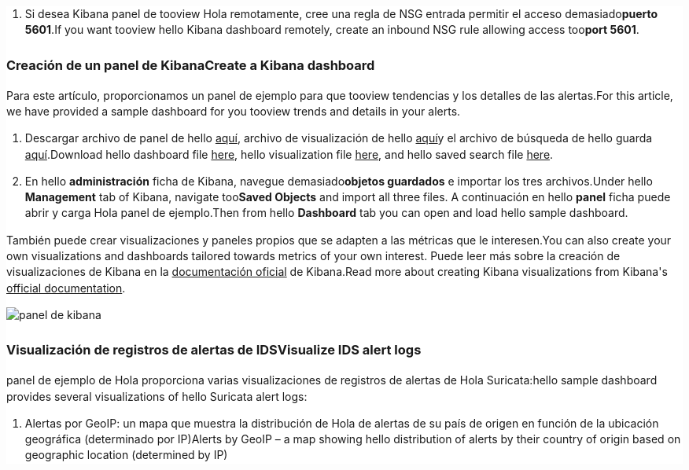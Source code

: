 1. <span data-ttu-id="d10b0-156">Si desea Kibana panel de tooview Hola remotamente, cree una regla de NSG entrada permitir el acceso demasiado**puerto 5601**.</span><span class="sxs-lookup"><span data-stu-id="d10b0-156">If you want tooview hello Kibana dashboard remotely, create an inbound NSG rule allowing access too**port 5601**.</span></span>

### <a name="create-a-kibana-dashboard"></a><span data-ttu-id="d10b0-157">Creación de un panel de Kibana</span><span class="sxs-lookup"><span data-stu-id="d10b0-157">Create a Kibana dashboard</span></span>

<span data-ttu-id="d10b0-158">Para este artículo, proporcionamos un panel de ejemplo para que tooview tendencias y los detalles de las alertas.</span><span class="sxs-lookup"><span data-stu-id="d10b0-158">For this article, we have provided a sample dashboard for you tooview trends and details in your alerts.</span></span>

1. <span data-ttu-id="d10b0-159">Descargar archivo de panel de hello [aquí](https://aka.ms/networkwatchersuricatadashboard), archivo de visualización de hello [aquí](https://aka.ms/networkwatchersuricatavisualization)y el archivo de búsqueda de hello guarda [aquí](https://aka.ms/networkwatchersuricatasavedsearch).</span><span class="sxs-lookup"><span data-stu-id="d10b0-159">Download hello dashboard file [here](https://aka.ms/networkwatchersuricatadashboard), hello visualization file [here](https://aka.ms/networkwatchersuricatavisualization), and hello saved search file [here](https://aka.ms/networkwatchersuricatasavedsearch).</span></span>

1. <span data-ttu-id="d10b0-160">En hello **administración** ficha de Kibana, navegue demasiado**objetos guardados** e importar los tres archivos.</span><span class="sxs-lookup"><span data-stu-id="d10b0-160">Under hello **Management** tab of Kibana, navigate too**Saved Objects** and import all three files.</span></span> <span data-ttu-id="d10b0-161">A continuación en hello **panel** ficha puede abrir y carga Hola panel de ejemplo.</span><span class="sxs-lookup"><span data-stu-id="d10b0-161">Then from hello **Dashboard** tab you can open and load hello sample dashboard.</span></span>

<span data-ttu-id="d10b0-162">También puede crear visualizaciones y paneles propios que se adapten a las métricas que le interesen.</span><span class="sxs-lookup"><span data-stu-id="d10b0-162">You can also create your own visualizations and dashboards tailored towards metrics of your own interest.</span></span> <span data-ttu-id="d10b0-163">Puede leer más sobre la creación de visualizaciones de Kibana en la [documentación oficial](https://www.elastic.co/guide/en/kibana/current/visualize.html) de Kibana.</span><span class="sxs-lookup"><span data-stu-id="d10b0-163">Read more about creating Kibana visualizations from Kibana's [official documentation](https://www.elastic.co/guide/en/kibana/current/visualize.html).</span></span>

![panel de kibana][2]

### <a name="visualize-ids-alert-logs"></a><span data-ttu-id="d10b0-165">Visualización de registros de alertas de IDS</span><span class="sxs-lookup"><span data-stu-id="d10b0-165">Visualize IDS alert logs</span></span>

<span data-ttu-id="d10b0-166">panel de ejemplo de Hola proporciona varias visualizaciones de registros de alertas de Hola Suricata:</span><span class="sxs-lookup"><span data-stu-id="d10b0-166">hello sample dashboard provides several visualizations of hello Suricata alert logs:</span></span>

1. <span data-ttu-id="d10b0-167">Alertas por GeoIP: un mapa que muestra la distribución de Hola de alertas de su país de origen en función de la ubicación geográfica (determinado por IP)</span><span class="sxs-lookup"><span data-stu-id="d10b0-167">Alerts by GeoIP – a map showing hello distribution of alerts by their country of origin based on geographic location (determined by IP)</span></span>


[1]: ./media/network-watcher-intrusion-detection-open-source-tools/figure1.png
[2]: ./media/network-watcher-intrusion-detection-open-source-tools/figure2.png
[3]: ./media/network-watcher-intrusion-detection-open-source-tools/figure3.png
[4]: ./media/network-watcher-intrusion-detection-open-source-tools/figure4.png
[5]: ./media/network-watcher-intrusion-detection-open-source-tools/figure5.png
[6]: ./media/network-watcher-intrusion-detection-open-source-tools/figure6.png
[7]: ./media/network-watcher-intrusion-detection-open-source-tools/figure7.png